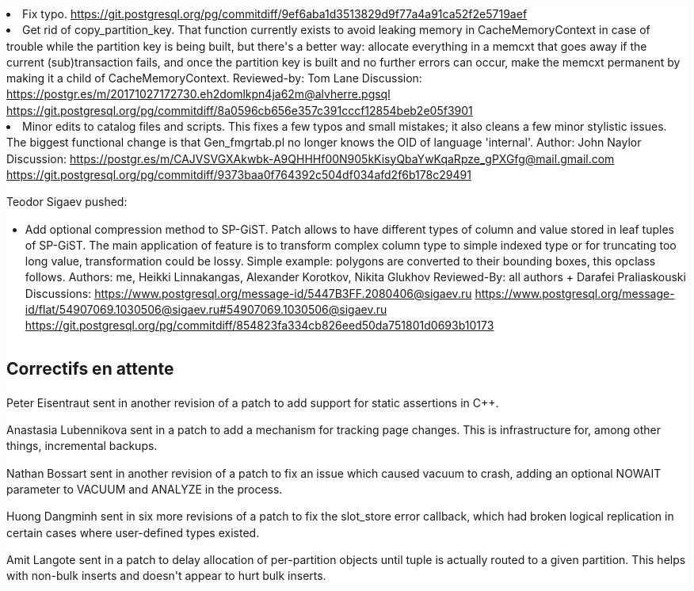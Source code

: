 <li>Fix typo. <a target="_blank" href="https://git.postgresql.org/pg/commitdiff/9ef6aba1d3513829d9f77a4a91ca52f2e5719aef">https://git.postgresql.org/pg/commitdiff/9ef6aba1d3513829d9f77a4a91ca52f2e5719aef</a></li>

<li>Get rid of copy_partition_key. That function currently exists to avoid leaking memory in CacheMemoryContext in case of trouble while the partition key is being built, but there's a better way: allocate everything in a memcxt that goes away if the current (sub)transaction fails, and once the partition key is built and no further errors can occur, make the memcxt permanent by making it a child of CacheMemoryContext. Reviewed-by: Tom Lane Discussion: <a target="_blank" href="https://postgr.es/m/20171027172730.eh2domlkpn4ja62m@alvherre.pgsql">https://postgr.es/m/20171027172730.eh2domlkpn4ja62m@alvherre.pgsql</a> <a target="_blank" href="https://git.postgresql.org/pg/commitdiff/8a0596cb656e357c391cccf12854beb2e05f3901">https://git.postgresql.org/pg/commitdiff/8a0596cb656e357c391cccf12854beb2e05f3901</a></li>

<li>Minor edits to catalog files and scripts. This fixes a few typos and small mistakes; it also cleans a few minor stylistic issues. The biggest functional change is that Gen_fmgrtab.pl no longer knows the OID of language 'internal'. Author: John Naylor Discussion: <a target="_blank" href="https://postgr.es/m/CAJVSVGXAkwbk-A9QHHHf00N905kKisyQbaYwKqaRpze_gPXGfg@mail.gmail.com">https://postgr.es/m/CAJVSVGXAkwbk-A9QHHHf00N905kKisyQbaYwKqaRpze_gPXGfg@mail.gmail.com</a> <a target="_blank" href="https://git.postgresql.org/pg/commitdiff/9373baa0f764392c504df034afd2f6b178c29491">https://git.postgresql.org/pg/commitdiff/9373baa0f764392c504df034afd2f6b178c29491</a></li>

</ul>

<p>Teodor Sigaev pushed:</p>

<ul>

<li>Add optional compression method to SP-GiST. Patch allows to have different types of column and value stored in leaf tuples of SP-GiST. The main application of feature is to transform complex column type to simple indexed type or for truncating too long value, transformation could be lossy. Simple example: polygons are converted to their bounding boxes, this opclass follows. Authors: me, Heikki Linnakangas, Alexander Korotkov, Nikita Glukhov Reviewed-By: all authors + Darafei Praliaskouski Discussions: <a target="_blank" href="https://www.postgresql.org/message-id/5447B3FF.2080406@sigaev.ru">https://www.postgresql.org/message-id/5447B3FF.2080406@sigaev.ru</a> <a target="_blank" href="https://www.postgresql.org/message-id/flat/54907069.1030506@sigaev.ru#54907069.1030506@sigaev.ru">https://www.postgresql.org/message-id/flat/54907069.1030506@sigaev.ru#54907069.1030506@sigaev.ru</a> <a target="_blank" href="https://git.postgresql.org/pg/commitdiff/854823fa334cb826eed50da751801d0693b10173">https://git.postgresql.org/pg/commitdiff/854823fa334cb826eed50da751801d0693b10173</a></li>

</ul>

<h2>Correctifs en attente</h2>

<p>Peter Eisentraut sent in another revision of a patch to add support for static assertions in C++.</p>

<p>Anastasia Lubennikova sent in a patch to add a mechanism for tracking page changes. This is infrastructure for, among other things, incremental backups.</p>

<p>Nathan Bossart sent in another revision of a patch to fix an issue which caused vacuum to crash, adding an optional NOWAIT parameter to VACUUM and ANALYZE in the process.</p>

<p>Huong Dangminh sent in six more revisions of a patch to fix the slot_store error callback, which had broken logical replication in certain cases where user-defined types existed.</p>

<p>Amit Langote sent in a patch to delay allocation of per-partition objects until tuple is actually routed to a given partition. This helps with non-bulk inserts and doesn't appear to hurt bulk inserts.</p>
